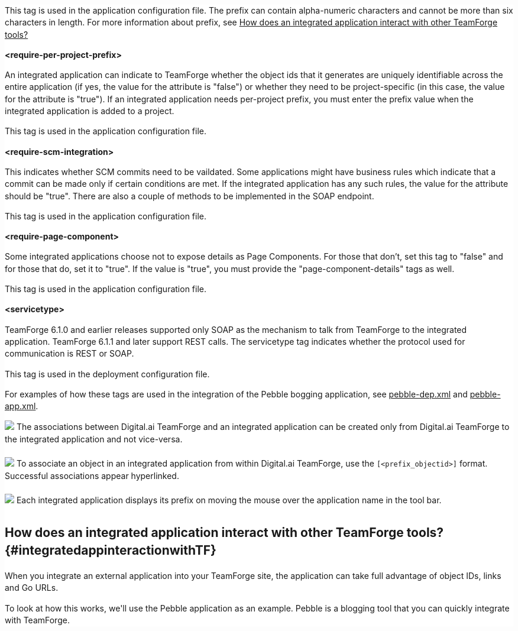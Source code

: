 This tag is used in the application configuration file. The prefix can contain alpha-numeric characters and cannot be more than six characters in length. For more information about prefix, see [How does an integrated application interact with other TeamForge tools?](./externalapplicationsforprojects#integratedappinteractionwithTF)

**\<require-per-project-prefix\>**

An integrated application can indicate to TeamForge whether the object ids that it generates are uniquely identifiable across the entire application (if yes, the value for the attribute is "false") or whether they need to be project-specific (in this case, the value for the attribute is "true"). If an integrated application needs per-project prefix, you must enter the prefix value when the integrated application is added to a project.

This tag is used in the application configuration file.

**\<require-scm-integration\>**

This indicates whether SCM commits need to be vaildated. Some applications might have business rules which indicate that a commit can be made only if certain conditions are met. If the integrated application has any such rules, the value for the attribute should be "true". There are also a couple of methods to be implemented in the SOAP endpoint.

This tag is used in the application configuration file.

**\<require-page-component\>**

Some integrated applications choose not to expose details as Page Components. For those that don’t, set this tag to "false" and for those that do, set it to "true". If the value is "true", you must provide the "page-component-details" tags as well.

This tag is used in the application configuration file.

**\<servicetype\>**

TeamForge 6.1.0 and earlier releases supported only SOAP as the mechanism to talk from TeamForge to the integrated application. TeamForge 6.1.1 and later support REST calls. The servicetype tag indicates whether the protocol used for communication is REST or SOAP.

This tag is used in the deployment configuration file.

For examples of how these tags are used in the integration of the Pebble bogging application, see [pebble-dep.xml](./pebble-dep-xml) and [pebble-app.xml](./pebble-app-xml).

![](/docs/assets/images/status-success-small.png) The associations between Digital.ai TeamForge and an integrated application can be created only from Digital.ai TeamForge to the integrated application and not vice-versa. <br></br>
![](/docs/assets/images/status-success-small.png) To associate an object in an integrated application from within Digital.ai TeamForge, use the `[<prefix_objectid>]` format. Successful associations appear hyperlinked. <br></br>
![](/docs/assets/images/status-success-small.png) Each integrated application displays its prefix on moving the mouse over the application name in the tool bar.

## How does an integrated application interact with other TeamForge tools? {#integratedappinteractionwithTF}

When you integrate an external application into your TeamForge site, the application can take full advantage of object IDs, links and Go URLs.

To look at how this works, we'll use the Pebble application as an example. Pebble is a blogging tool that you can quickly integrate with TeamForge.
